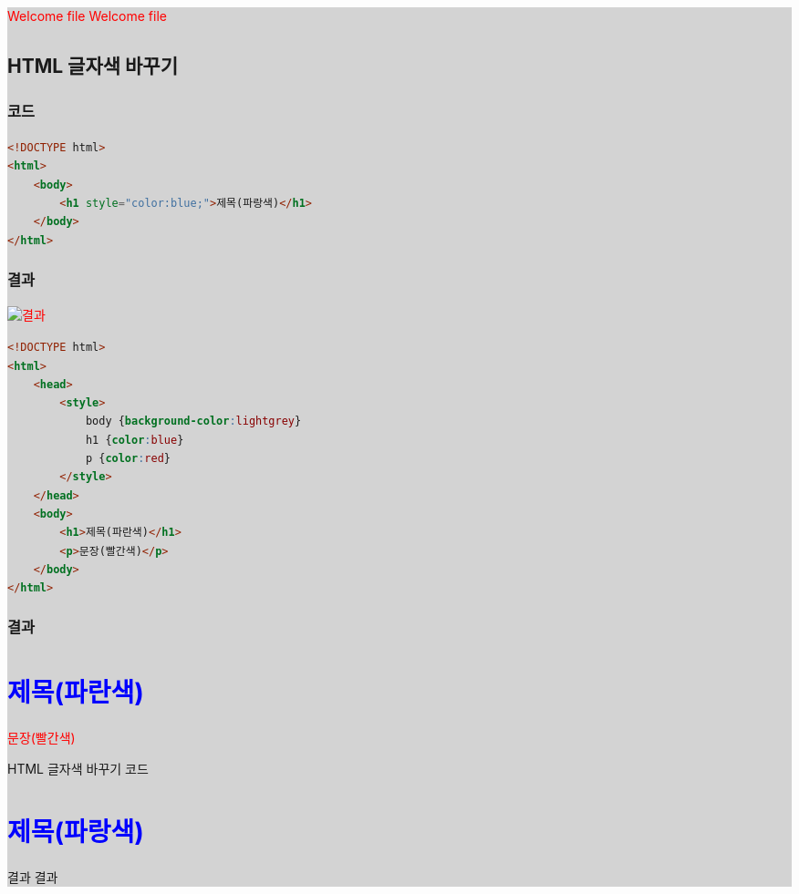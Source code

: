 Welcome file
Welcome file


## HTML 글자색 바꾸기 

### 코드
``` html
<!DOCTYPE html>
<html>
	<body>
		<h1 style="color:blue;">제목(파랑색)</h1>
	</body>
</html>
```
### 결과
![결과](C:\Users\K\Desktop/ttt.JPG)

``` html
<!DOCTYPE html>
<html>
	<head>
		<style>
			body {background-color:lightgrey}
			h1 {color:blue}
			p {color:red}
		</style>
	</head>
	<body>
		<h1>제목(파란색)</h1>
		<p>문장(빨간색)</p>
	</body>
</html>
```

### 결과

<!DOCTYPE html>
<html>
	<head>
		<style>
			body {background-color:lightgrey}
			h1 {color:blue}
			p {color:red}
		</style>
	</head>
	<body>
		<h1>제목(파란색)</h1>
		<p>문장(빨간색)</p>
	</body>
</html>
HTML 글자색 바꾸기
코드
<!DOCTYPE html>
<html>
	<body>
		<h1 style="color:blue;">제목(파랑색)</h1>
	</body>
</html>
결과
결과
